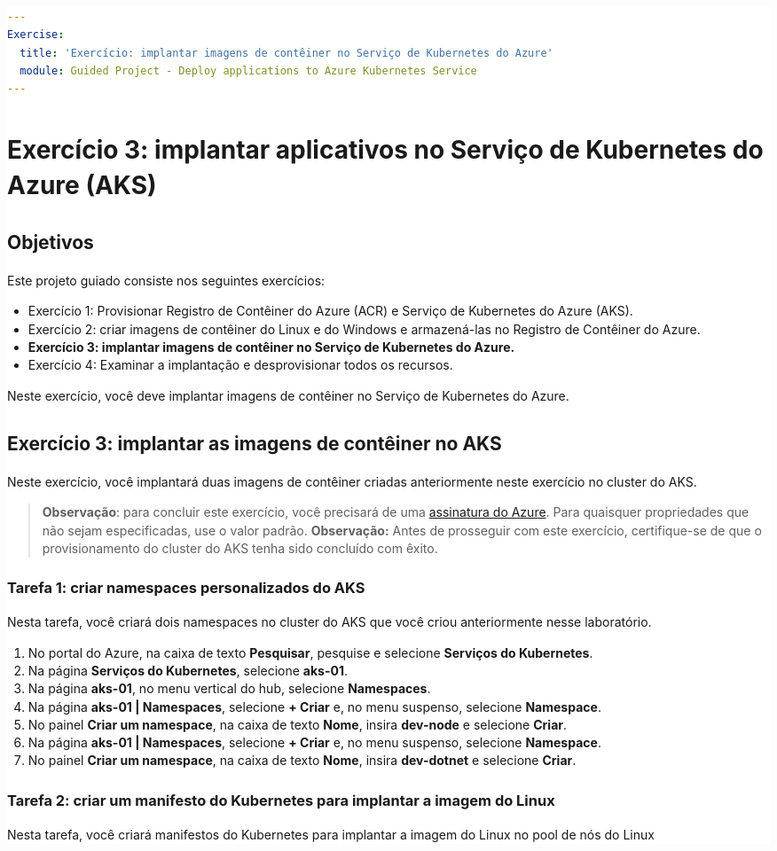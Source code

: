 ```yaml
---
Exercise:
  title: 'Exercício: implantar imagens de contêiner no Serviço de Kubernetes do Azure'
  module: Guided Project - Deploy applications to Azure Kubernetes Service
---
```

# Exercício 3: implantar aplicativos no Serviço de Kubernetes do Azure (AKS)

## Objetivos

Este projeto guiado consiste nos seguintes exercícios:

+ Exercício 1: Provisionar Registro de Contêiner do Azure (ACR) e Serviço de Kubernetes do Azure (AKS).
+ Exercício 2: criar imagens de contêiner do Linux e do Windows e armazená-las no Registro de Contêiner do Azure.
+ **Exercício 3: implantar imagens de contêiner no Serviço de Kubernetes do Azure.**
+ Exercício 4: Examinar a implantação e desprovisionar todos os recursos.

Neste exercício, você deve implantar imagens de contêiner no Serviço de Kubernetes do Azure.

## Exercício 3: implantar as imagens de contêiner no AKS 
Neste exercício, você implantará duas imagens de contêiner criadas anteriormente neste exercício no cluster do AKS.
>**Observação**: para concluir este exercício, você precisará de uma [assinatura do Azure](https://azure.microsoft.com/free/).
> Para quaisquer propriedades que não sejam especificadas, use o valor padrão.
> **Observação:** Antes de prosseguir com este exercício, certifique-se de que o provisionamento do cluster do AKS tenha sido concluído com êxito.

### Tarefa 1: criar namespaces personalizados do AKS
Nesta tarefa, você criará dois namespaces no cluster do AKS que você criou anteriormente nesse laboratório.

1. No portal do Azure, na caixa de texto **Pesquisar**, pesquise e selecione **Serviços do Kubernetes**.
1. Na página **Serviços do Kubernetes**, selecione **aks-01**.
1. Na página **aks-01**, no menu vertical do hub, selecione **Namespaces**.
1. Na página **aks-01 \| Namespaces**, selecione **+ Criar** e, no menu suspenso, selecione **Namespace**.
1. No painel **Criar um namespace**, na caixa de texto **Nome**, insira **dev-node** e selecione **Criar**.
1. Na página **aks-01 \| Namespaces**, selecione **+ Criar** e, no menu suspenso, selecione **Namespace**.
1. No painel **Criar um namespace**, na caixa de texto **Nome**, insira **dev-dotnet** e selecione **Criar**.

### Tarefa 2: criar um manifesto do Kubernetes para implantar a imagem do Linux
Nesta tarefa, você criará manifestos do Kubernetes para implantar a imagem do Linux no pool de nós do Linux
